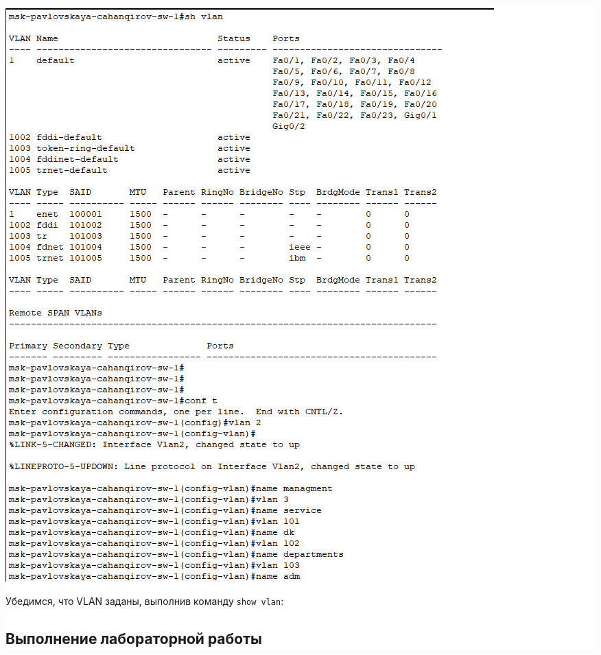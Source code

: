 ![Задания VLAN](image/8.png)

Убедимся, что VLAN заданы, выполнив команду `show vlan`:

## Выполнение лабораторной работы
